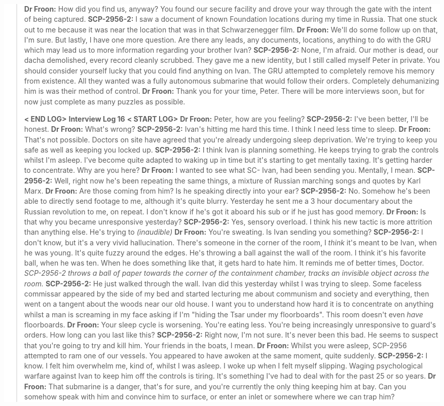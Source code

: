 > **Dr Froon:** How did you find us, anyway? You found our secure facility and drove your way through the gate with the intent of being captured.
> **SCP-2956-2:** I saw a document of known Foundation locations during my time in Russia. That one stuck out to me because it was near the location that was in that Schwarzenegger film.
> **Dr Froon:** We'll do some follow up on that, I'm sure. But lastly, I have one more question. Are there any leads, any documents, locations, anything to do with the GRU which may lead us to more information regarding your brother Ivan?
> **SCP-2956-2:** None, I'm afraid. Our mother is dead, our dacha demolished, every record cleanly scrubbed. They gave me a new identity, but I still called myself Peter in private. You should consider yourself lucky that you could find anything on Ivan. The GRU attempted to completely remove his memory from existence. All they wanted was a fully autonomous submarine that would follow their orders. Completely dehumanizing him is was their method of control.
> **Dr Froon:** Thank you for your time, Peter. There will be more interviews soon, but for now just complete as many puzzles as possible.  
>    
>  **< END LOG>**
> **Interview Log 16**
> **< START LOG>**
> **Dr Froon:** Peter, how are you feeling?
> **SCP-2956-2:** I've been better, I'll be honest.
> **Dr Froon:** What's wrong?
> **SCP-2956-2:** Ivan's hitting me hard this time. I think I need less time to sleep.
> **Dr Froon:** That's not possible. Doctors on site have agreed that you're already undergoing sleep deprivation. We're trying to keep you safe as well as keeping you locked up.
> **SCP-2956-2:** I think Ivan is planning something. He keeps trying to grab the controls whilst I'm asleep. I've become quite adapted to waking up in time but it's starting to get mentally taxing. It's getting harder to concentrate. Why are you here?
> **Dr Froon:** I wanted to see what SC- Ivan, had been sending you. Mentally, I mean.
> **SCP-2956-2:** Well, right now he's been repeating the same things, a mixture of Russian marching songs and quotes by Karl Marx.
> **Dr Froon:** Are those coming from him? Is he speaking directly into your ear?
> **SCP-2956-2:** No. Somehow he's been able to directly send footage to me, although it's quite blurry. Yesterday he sent me a 3 hour documentary about the Russian revolution to me, on repeat. I don't know if he's got it aboard his sub or if he just has good memory.
> **Dr Froon:** Is that why you became unresponsive yesterday?
> **SCP-2956-2:** Yes, sensory overload. I think his new tactic is more attrition than anything else. He's trying to _(inaudible)_
> **Dr Froon:** You're sweating. Is Ivan sending you something?
> **SCP-2956-2:** I don't know, but it's a very vivid hallucination. There's someone in the corner of the room, I _think_ it's meant to be Ivan, when he was young. It's quite fuzzy around the edges. He's throwing a ball against the wall of the room. I think it's his favorite ball, when he was ten. When he does something like that, it gets hard to hate him. It reminds me of better times, Doctor.
> _SCP-2956-2 throws a ball of paper towards the corner of the containment chamber, tracks an invisible object across the room._
> **SCP-2956-2:** He just walked through the wall. Ivan did this yesterday whilst I was trying to sleep. Some faceless commissar appeared by the side of my bed and started lecturing me about communism and society and everything, then went on a tangent about the woods near our old house. I want you to understand how hard it is to concentrate on anything whilst a man is screaming in my face asking if I'm "hiding the Tsar under my floorboards". This room doesn't even _have_ floorboards.
> **Dr Froon:** Your sleep cycle is worsening. You're eating less. You're being increasingly unresponsive to guard's orders. How long can you last like this?
> **SCP-2956-2:** Right now, I'm not sure. It's never been this bad. He seems to suspect that you're going to try and kill him. Your friends in the boats, I mean.
> **Dr Froon:** Whilst you were asleep, SCP-2956 attempted to ram one of our vessels. You appeared to have awoken at the same moment, quite suddenly.
> **SCP-2956-2:** I know. I felt him overwhelm me, kind of, whilst I was asleep. I woke up when I felt myself slipping. Waging psychological warfare against Ivan to keep him off the controls is tiring. It's something I've had to deal with for the past 25 or so years.
> **Dr Froon:** That submarine is a danger, that's for sure, and you're currently the only thing keeping him at bay. Can you somehow speak with him and convince him to surface, or enter an inlet or somewhere where we can trap him?